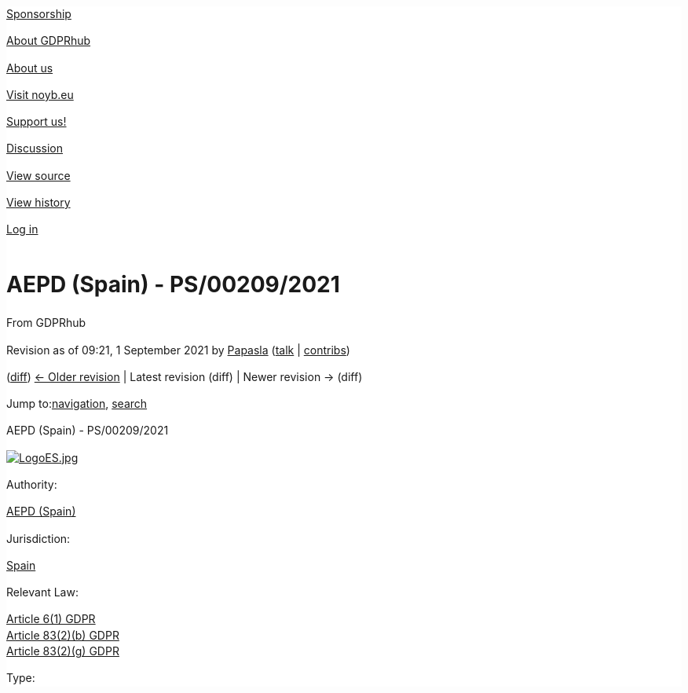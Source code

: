 [Sponsorship](/index.php?title=GDPRhub_Sponsorship)

[About GDPRhub](#)

[About us](/index.php?title=About_GDPRhub)

[Visit noyb.eu](https://www.noyb.eu)

[Support us!](https://www.noyb.eu/support)

[](# "Page tools")

[Discussion](/index.php?title=Talk:AEPD_\(Spain\)_-_PS/00209/2021&action=edit&redlink=1 "Discussion about the content page (page does not exist) [t]")

[View source](/index.php?title=AEPD_\(Spain\)_-_PS/00209/2021&action=edit "This page is protected.
You can view its source [e]")

[View history](/index.php?title=AEPD_\(Spain\)_-_PS/00209/2021&action=history "Past revisions of this page [h]")

[](# "You are not logged in.")

[Log in](/index.php?title=Special:UserLogin&returnto=AEPD+%28Spain%29+-+PS%2F00209%2F2021&returntoquery=oldid%3D18859 "You are encouraged to log in; however, it is not mandatory [o]")

# AEPD (Spain) - PS/00209/2021

From GDPRhub

Revision as of 09:21, 1 September 2021 by [Papasla](/index.php?title=User:Papasla&action=edit&redlink=1 "User:Papasla (page does not exist)") ([talk](/index.php?title=User_talk:Papasla&action=edit&redlink=1 "User talk:Papasla (page does not exist)") | [contribs](/index.php?title=Special:Contributions/Papasla "Special:Contributions/Papasla"))

([diff](/index.php?title=AEPD_\(Spain\)_-_PS/00209/2021&diff=prev&oldid=18859 "AEPD (Spain) - PS/00209/2021")) [← Older revision](/index.php?title=AEPD_\(Spain\)_-_PS/00209/2021&direction=prev&oldid=18859 "AEPD (Spain) - PS/00209/2021") | Latest revision (diff) | Newer revision → (diff)

Jump to:[navigation](#mw-navigation), [search](#p-search)

AEPD (Spain) - PS/00209/2021

[![LogoES.jpg](/images/thumb/5/59/LogoES.jpg/250px-LogoES.jpg)](/index.php?title=File:LogoES.jpg)

Authority:

[AEPD (Spain)](/index.php?title=AEPD_\(Spain\) "AEPD (Spain)")

Jurisdiction:

[Spain](/index.php?title=Category:Spain "Category:Spain")

Relevant Law:

[Article 6(1) GDPR](/index.php?title=Article_6_GDPR#1 "Article 6 GDPR")  
[Article 83(2)(b) GDPR](/index.php?title=Article_83_GDPR#2b "Article 83 GDPR")  
[Article 83(2)(g) GDPR](/index.php?title=Article_83_GDPR#2g "Article 83 GDPR")

Type:
